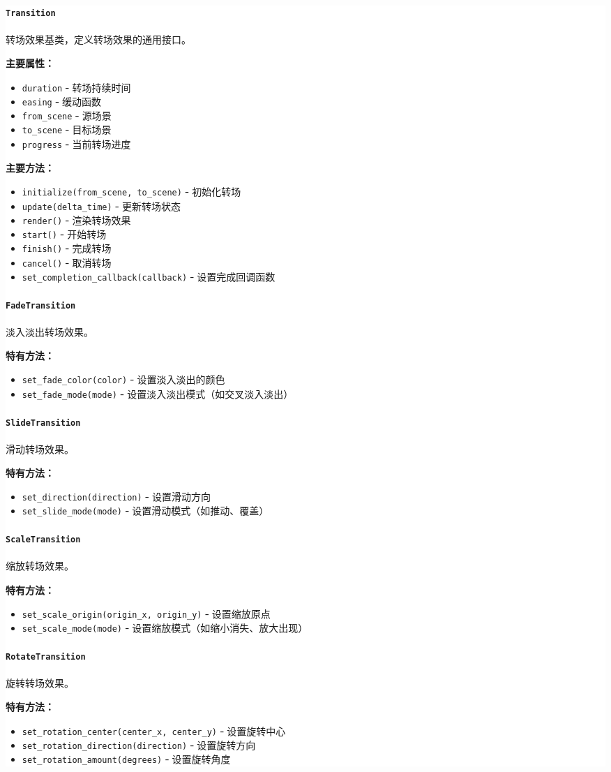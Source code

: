 #### `Transition`

转场效果基类，定义转场效果的通用接口。

**主要属性：**

- `duration` - 转场持续时间
- `easing` - 缓动函数
- `from_scene` - 源场景
- `to_scene` - 目标场景
- `progress` - 当前转场进度

**主要方法：**

- `initialize(from_scene, to_scene)` - 初始化转场
- `update(delta_time)` - 更新转场状态
- `render()` - 渲染转场效果
- `start()` - 开始转场
- `finish()` - 完成转场
- `cancel()` - 取消转场
- `set_completion_callback(callback)` - 设置完成回调函数

#### `FadeTransition`

淡入淡出转场效果。

**特有方法：**

- `set_fade_color(color)` - 设置淡入淡出的颜色
- `set_fade_mode(mode)` - 设置淡入淡出模式（如交叉淡入淡出）

#### `SlideTransition`

滑动转场效果。

**特有方法：**

- `set_direction(direction)` - 设置滑动方向
- `set_slide_mode(mode)` - 设置滑动模式（如推动、覆盖）

#### `ScaleTransition`

缩放转场效果。

**特有方法：**

- `set_scale_origin(origin_x, origin_y)` - 设置缩放原点
- `set_scale_mode(mode)` - 设置缩放模式（如缩小消失、放大出现）

#### `RotateTransition`

旋转转场效果。

**特有方法：**

- `set_rotation_center(center_x, center_y)` - 设置旋转中心
- `set_rotation_direction(direction)` - 设置旋转方向
- `set_rotation_amount(degrees)` - 设置旋转角度
